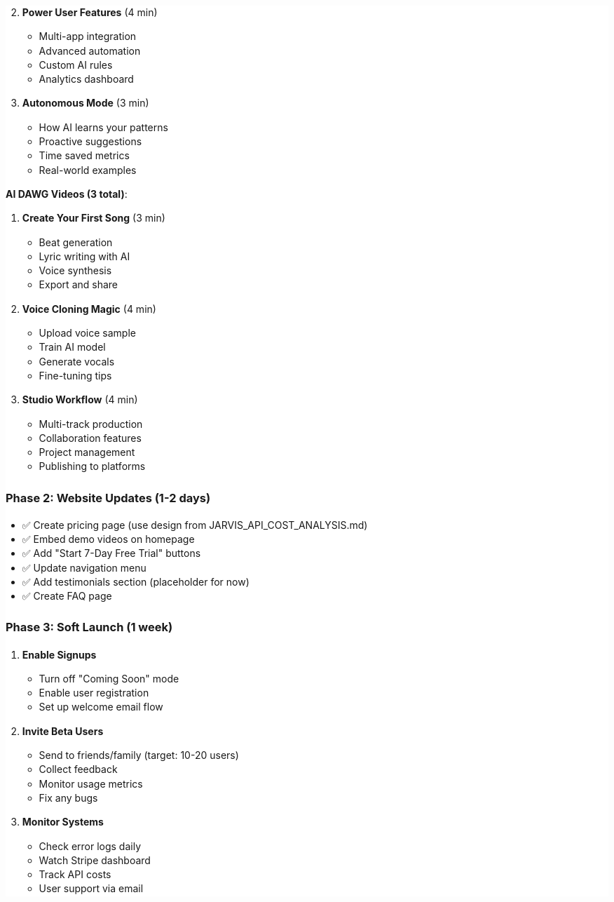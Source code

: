 2. **Power User Features** (4 min)
   - Multi-app integration
   - Advanced automation
   - Custom AI rules
   - Analytics dashboard

3. **Autonomous Mode** (3 min)
   - How AI learns your patterns
   - Proactive suggestions
   - Time saved metrics
   - Real-world examples

**AI DAWG Videos (3 total)**:
1. **Create Your First Song** (3 min)
   - Beat generation
   - Lyric writing with AI
   - Voice synthesis
   - Export and share

2. **Voice Cloning Magic** (4 min)
   - Upload voice sample
   - Train AI model
   - Generate vocals
   - Fine-tuning tips

3. **Studio Workflow** (4 min)
   - Multi-track production
   - Collaboration features
   - Project management
   - Publishing to platforms

### Phase 2: Website Updates (1-2 days)
- ✅ Create pricing page (use design from JARVIS_API_COST_ANALYSIS.md)
- ✅ Embed demo videos on homepage
- ✅ Add "Start 7-Day Free Trial" buttons
- ✅ Update navigation menu
- ✅ Add testimonials section (placeholder for now)
- ✅ Create FAQ page

### Phase 3: Soft Launch (1 week)
1. **Enable Signups**
   - Turn off "Coming Soon" mode
   - Enable user registration
   - Set up welcome email flow

2. **Invite Beta Users**
   - Send to friends/family (target: 10-20 users)
   - Collect feedback
   - Monitor usage metrics
   - Fix any bugs

3. **Monitor Systems**
   - Check error logs daily
   - Watch Stripe dashboard
   - Track API costs
   - User support via email
